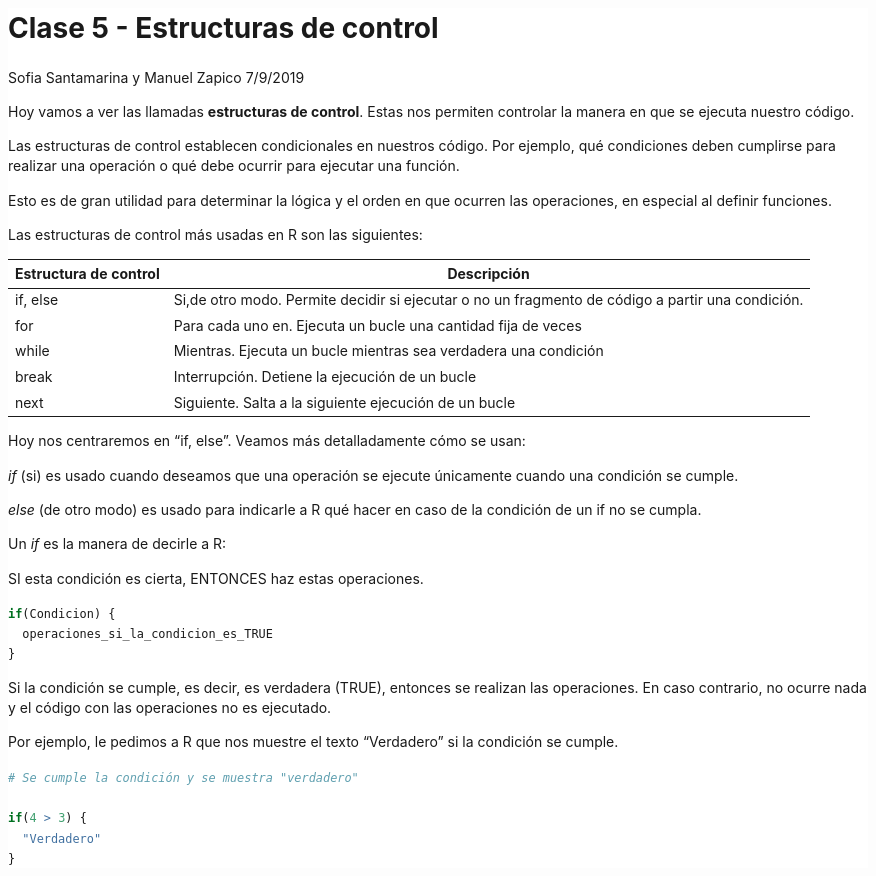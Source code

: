 Clase 5 - Estructuras de control
================
Sofia Santamarina y Manuel Zapico
7/9/2019

Hoy vamos a ver las llamadas **estructuras de control**. Estas nos
permiten controlar la manera en que se ejecuta nuestro código.

Las estructuras de control establecen condicionales en nuestros código.
Por ejemplo, qué condiciones deben cumplirse para realizar una operación
o qué debe ocurrir para ejecutar una función.

Esto es de gran utilidad para determinar la lógica y el orden en que
ocurren las operaciones, en especial al definir funciones.

Las estructuras de control más usadas en R son las
siguientes:

| Estructura de control | Descripción                                                                                      |
| --------------------- | ------------------------------------------------------------------------------------------------ |
| if, else              | Si,de otro modo. Permite decidir si ejecutar o no un fragmento de código a partir una condición. |
| for                   | Para cada uno en. Ejecuta un bucle una cantidad fija de veces                                    |
| while                 | Mientras. Ejecuta un bucle mientras sea verdadera una condición                                  |
| break                 | Interrupción. Detiene la ejecución de un bucle                                                   |
| next                  | Siguiente. Salta a la siguiente ejecución de un bucle                                            |

Hoy nos centraremos en “if, else”. Veamos más detalladamente cómo se
usan:

*if* (si) es usado cuando deseamos que una operación se ejecute
únicamente cuando una condición se cumple.

*else* (de otro modo) es usado para indicarle a R qué hacer en caso de
la condición de un if no se cumpla.

Un *if* es la manera de decirle a R:

SI esta condición es cierta, ENTONCES haz estas operaciones.

``` r
if(Condicion) {
  operaciones_si_la_condicion_es_TRUE
}
```

Si la condición se cumple, es decir, es verdadera (TRUE), entonces se
realizan las operaciones. En caso contrario, no ocurre nada y el código
con las operaciones no es ejecutado.

Por ejemplo, le pedimos a R que nos muestre el texto “Verdadero” si la
condición se cumple.

``` r
# Se cumple la condición y se muestra "verdadero"

if(4 > 3) {
  "Verdadero"
}
```
